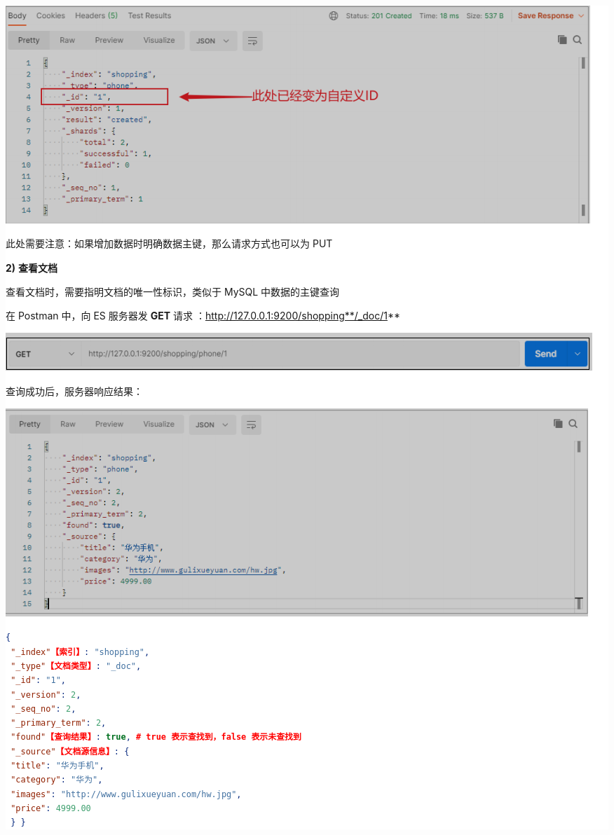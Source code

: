 ![](img/024.png)

此处需要注意：如果增加数据时明确数据主键，那么请求方式也可以为 PUT

**2)** **查看文档**

查看文档时，需要指明文档的唯一性标识，类似于 MySQL 中数据的主键查询

在 Postman 中，向 ES 服务器发 **GET** 请求 ：http://127.0.0.1:9200/shopping**/_doc/1**

![](img/025.png)

查询成功后，服务器响应结果：

![](img/026.png)

```json
{
 "_index"【索引】: "shopping",
 "_type"【文档类型】: "_doc",
 "_id": "1",
 "_version": 2,
 "_seq_no": 2,
 "_primary_term": 2,
 "found"【查询结果】: true, # true 表示查找到，false 表示未查找到
 "_source"【文档源信息】: {
 "title": "华为手机",
 "category": "华为",
 "images": "http://www.gulixueyuan.com/hw.jpg",
 "price": 4999.00
 } }
```

